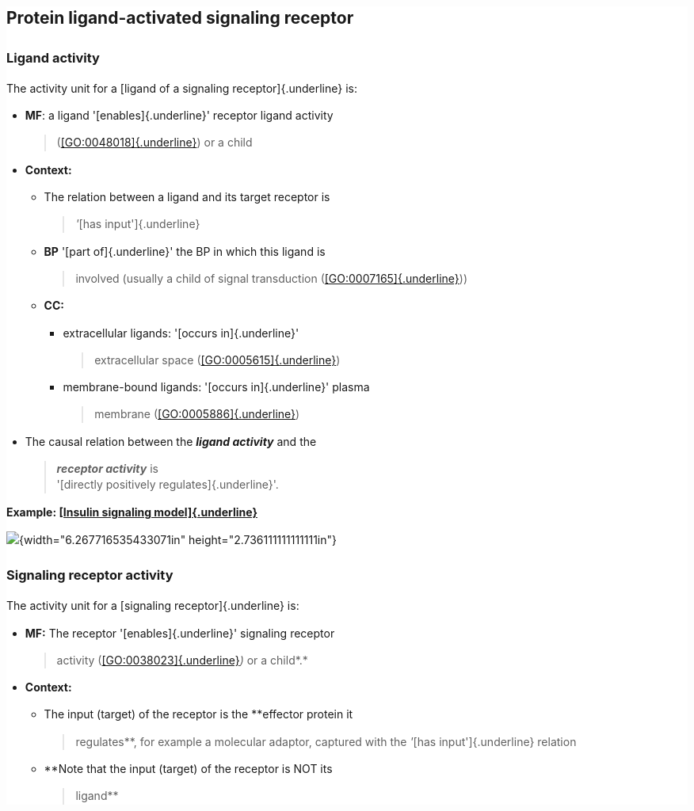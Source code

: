 Protein ligand-activated signaling receptor
-------------------------------------------

### Ligand activity

The activity unit for a [ligand of a signaling receptor]{.underline} is:

-   **MF**: a ligand \'[enables]{.underline}\' receptor ligand activity
    > ([[GO:0048018]{.underline}](https://www.ebi.ac.uk/QuickGO/term/GO:0048018))
    > or a child

-   **Context:**

    -   The relation between a ligand and its target receptor is
        > *\'*[has input\']{.underline}

    -   **BP** \'[part of]{.underline}\' the BP in which this ligand is
        > involved (usually a child of signal transduction
        > ([[GO:0007165]{.underline}](https://www.ebi.ac.uk/QuickGO/term/GO:0007165)))

    -   **CC:**

        -   extracellular ligands: \'[occurs in]{.underline}\'
            > extracellular space
            > ([[GO:0005615]{.underline}](https://www.ebi.ac.uk/QuickGO/term/GO:0005886))

        -   membrane-bound ligands: \'[occurs in]{.underline}\' plasma
            > membrane
            > ([[GO:0005886]{.underline}](https://www.ebi.ac.uk/QuickGO/term/GO:0005886))

-   The causal relation between the ***ligand* *activity*** and the
    > ***receptor activity*** is\
    > \'[directly positively regulates]{.underline}\'.

**Example: [[Insulin signaling
model]{.underline}](http://noctua.geneontology.org/workbench/noctua-form/?model_id=gomodel%3A6482692800000931)**

![](media/image3.png){width="6.267716535433071in"
height="2.736111111111111in"}

### Signaling receptor activity

The activity unit for a [signaling receptor]{.underline} is:

-   **MF:** The receptor \'[enables]{.underline}\' signaling receptor
    > activity
    > ([[GO:0038023]{.underline}](https://www.ebi.ac.uk/QuickGO/term/GO:0038023)*)*
    > or a child*.* 

-   **Context:**

    -   The input (target) of the receptor is the **effector protein it
        > regulates**, for example a molecular adaptor, captured with
        > the *\'*[has input\']{.underline} relation

    -   **Note that the input (target) of the receptor is NOT its
        > ligand**
